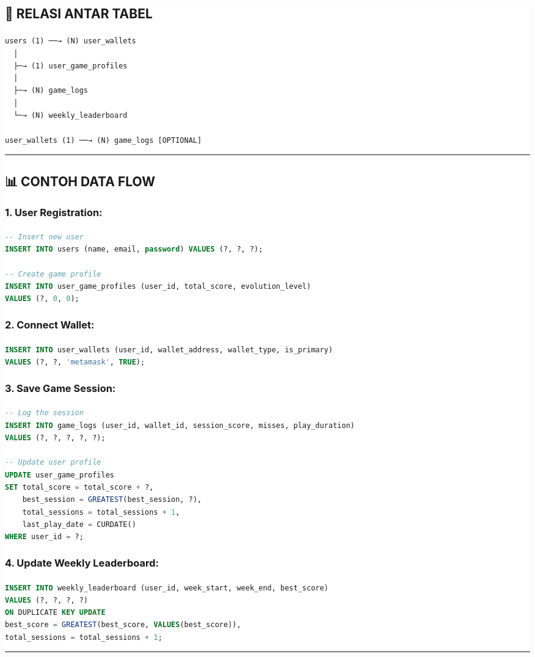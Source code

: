 
## 🔄 **RELASI ANTAR TABEL**

```
users (1) ──→ (N) user_wallets
  │
  ├─→ (1) user_game_profiles  
  │
  ├─→ (N) game_logs
  │
  └─→ (N) weekly_leaderboard

user_wallets (1) ──→ (N) game_logs [OPTIONAL]
```

---

## 📊 **CONTOH DATA FLOW**

### **1. User Registration:**
```sql
-- Insert new user
INSERT INTO users (name, email, password) VALUES (?, ?, ?);

-- Create game profile  
INSERT INTO user_game_profiles (user_id, total_score, evolution_level) 
VALUES (?, 0, 0);
```

### **2. Connect Wallet:**
```sql
INSERT INTO user_wallets (user_id, wallet_address, wallet_type, is_primary)
VALUES (?, ?, 'metamask', TRUE);
```

### **3. Save Game Session:**
```sql
-- Log the session
INSERT INTO game_logs (user_id, wallet_id, session_score, misses, play_duration)
VALUES (?, ?, ?, ?, ?);

-- Update user profile
UPDATE user_game_profiles 
SET total_score = total_score + ?, 
    best_session = GREATEST(best_session, ?),
    total_sessions = total_sessions + 1,
    last_play_date = CURDATE()
WHERE user_id = ?;
```

### **4. Update Weekly Leaderboard:**
```sql
INSERT INTO weekly_leaderboard (user_id, week_start, week_end, best_score)
VALUES (?, ?, ?, ?)
ON DUPLICATE KEY UPDATE 
best_score = GREATEST(best_score, VALUES(best_score)),
total_sessions = total_sessions + 1;
```

---